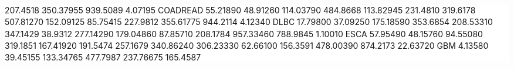 <td align="right">207.4518</td>
<td align="right">350.37955</td>
<td align="right">939.5089</td>
<td align="right">4.07195</td>
</tr>
<tr class="odd">
<td align="left">COADREAD</td>
<td align="right">55.21890</td>
<td align="right">48.91260</td>
<td align="right">114.03790</td>
<td align="right">484.8668</td>
<td align="right">113.82945</td>
<td align="right">231.4810</td>
<td align="right">319.6178</td>
<td align="right">507.81270</td>
<td align="right">152.09125</td>
<td align="right">85.75415</td>
<td align="right">227.9812</td>
<td align="right">355.61775</td>
<td align="right">944.2114</td>
<td align="right">4.12340</td>
</tr>
<tr class="even">
<td align="left">DLBC</td>
<td align="right">17.79800</td>
<td align="right">37.09250</td>
<td align="right">175.18590</td>
<td align="right">353.6854</td>
<td align="right">208.53310</td>
<td align="right">347.1429</td>
<td align="right">38.9312</td>
<td align="right">277.14290</td>
<td align="right">179.04860</td>
<td align="right">87.85710</td>
<td align="right">208.1784</td>
<td align="right">957.33460</td>
<td align="right">788.9845</td>
<td align="right">1.10010</td>
</tr>
<tr class="odd">
<td align="left">ESCA</td>
<td align="right">57.95490</td>
<td align="right">48.15760</td>
<td align="right">94.55080</td>
<td align="right">319.1851</td>
<td align="right">167.41920</td>
<td align="right">191.5474</td>
<td align="right">257.1679</td>
<td align="right">340.86240</td>
<td align="right">306.23330</td>
<td align="right">62.66100</td>
<td align="right">156.3591</td>
<td align="right">478.00390</td>
<td align="right">874.2173</td>
<td align="right">22.63720</td>
</tr>
<tr class="even">
<td align="left">GBM</td>
<td align="right">4.13580</td>
<td align="right">39.45155</td>
<td align="right">133.34765</td>
<td align="right">477.7987</td>
<td align="right">237.76675</td>
<td align="right">165.4587</td>